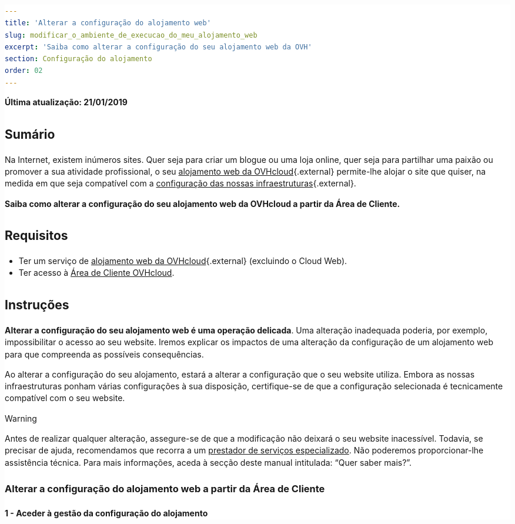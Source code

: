 ```yaml
---
title: 'Alterar a configuração do alojamento web'
slug: modificar_o_ambiente_de_execucao_do_meu_alojamento_web
excerpt: 'Saiba como alterar a configuração do seu alojamento web da OVH'
section: Configuração do alojamento
order: 02
---
```


**Última atualização: 21/01/2019**

## Sumário

Na Internet, existem inúmeros sites. Quer seja para criar um blogue ou uma loja online, quer seja para partilhar uma paixão ou promover a sua atividade profissional, o seu [alojamento web da OVHcloud](https://www.ovhcloud.com/pt/web-hosting/){.external} permite-lhe alojar o site que quiser, na medida em que seja compatível com a [configuração das nossas infraestruturas](https://webhosting-infos.hosting.ovh.net){.external}.

**Saiba como alterar a configuração do seu alojamento web da OVHcloud a partir da Área de Cliente.**

## Requisitos

- Ter um serviço de [alojamento web da OVHcloud](https://www.ovhcloud.com/pt/web-hosting/){.external} (excluindo o Cloud Web).
- Ter acesso à [Área de Cliente OVHcloud](https://www.ovh.com/auth/?action=gotomanager&from=https://www.ovh.pt/&ovhSubsidiary=pt).

## Instruções

**Alterar a configuração do seu alojamento web é uma operação delicada**. Uma alteração inadequada poderia, por exemplo, impossibilitar o acesso ao seu website. Iremos explicar os impactos de uma alteração da configuração de um alojamento web para que compreenda as possíveis consequências.

Ao alterar a configuração do seu alojamento, estará a alterar a configuração que o seu website utiliza. Embora as nossas infraestruturas ponham várias configurações à sua disposição, certifique-se de que a configuração selecionada é tecnicamente compatível com o seu website.

> [!warning]
>
> Antes de realizar qualquer alteração, assegure-se de que a modificação não deixará o seu website inacessível. Todavia, se precisar de ajuda, recomendamos que recorra a um [prestador de serviços especializado](https://partner.ovhcloud.com/pt/directory/). Não poderemos proporcionar-lhe assistência técnica. Para mais informações, aceda à secção deste manual intitulada: “Quer saber mais?”. 
> 

### Alterar a configuração do alojamento web a partir da Área de Cliente

#### 1 - Aceder à gestão da configuração do alojamento
